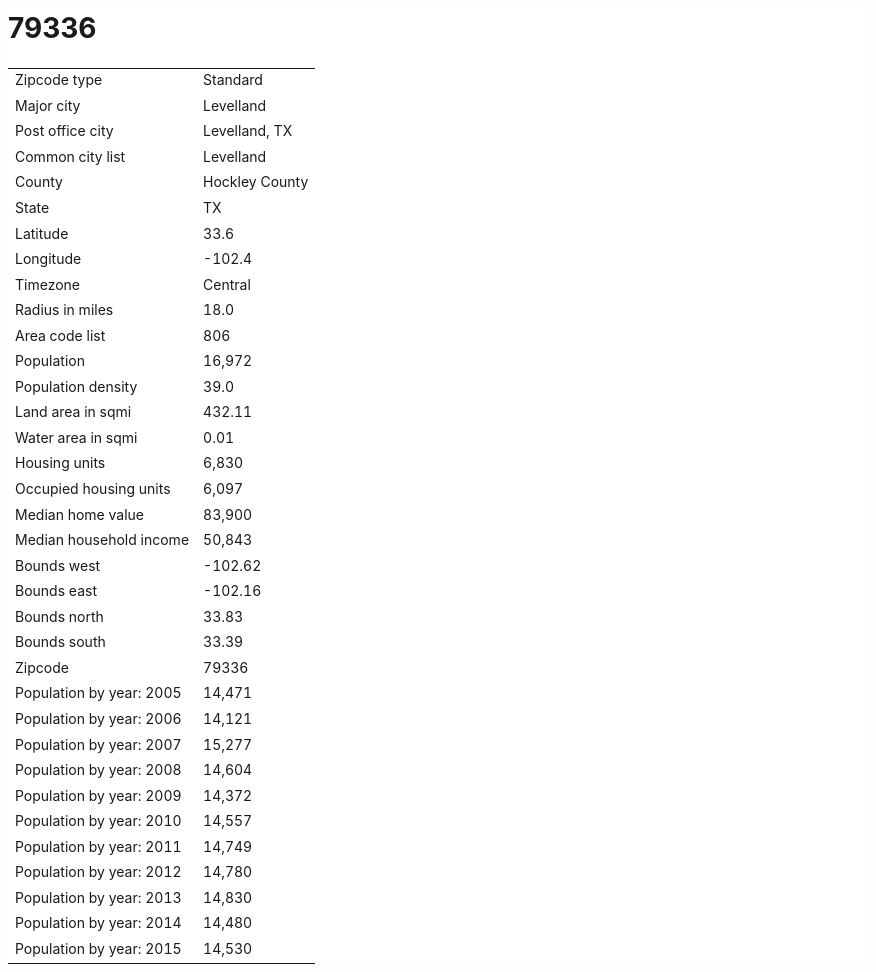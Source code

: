 79336
=====
|||
|--|--|
|Zipcode type|Standard|
|Major city|Levelland|
|Post office city|Levelland, TX|
|Common city list|Levelland|
|County|Hockley County|
|State|TX|
|Latitude|33.6|
|Longitude|-102.4|
|Timezone|Central|
|Radius in miles|18.0|
|Area code list|806|
|Population|16,972|
|Population density|39.0|
|Land area in sqmi|432.11|
|Water area in sqmi|0.01|
|Housing units|6,830|
|Occupied housing units|6,097|
|Median home value|83,900|
|Median household income|50,843|
|Bounds west|-102.62|
|Bounds east|-102.16|
|Bounds north|33.83|
|Bounds south|33.39|
|Zipcode|79336|
|Population by year: 2005|14,471|
|Population by year: 2006|14,121|
|Population by year: 2007|15,277|
|Population by year: 2008|14,604|
|Population by year: 2009|14,372|
|Population by year: 2010|14,557|
|Population by year: 2011|14,749|
|Population by year: 2012|14,780|
|Population by year: 2013|14,830|
|Population by year: 2014|14,480|
|Population by year: 2015|14,530|